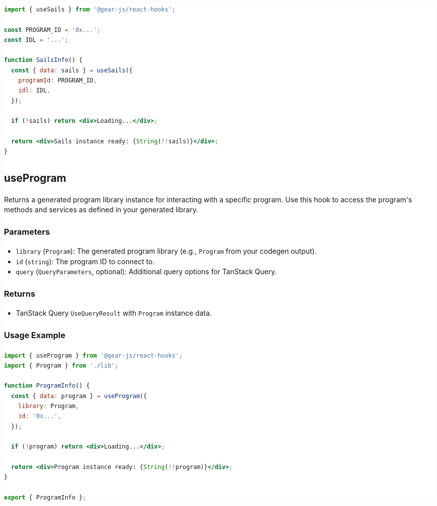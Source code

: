 ```jsx
import { useSails } from '@gear-js/react-hooks';

const PROGRAM_ID = '0x...';
const IDL = '...';

function SailsInfo() {
  const { data: sails } = useSails({
    programId: PROGRAM_ID,
    idl: IDL,
  });

  if (!sails) return <div>Loading...</div>;

  return <div>Sails instance ready: {String(!!sails)}</div>;
}
```

## useProgram

Returns a generated program library instance for interacting with a specific program. Use this hook to access the program's methods and services as defined in your generated library.

### Parameters

- `library` (`Program`): The generated program library (e.g., `Program` from your codegen output).
- `id` (`string`): The program ID to connect to.
- `query` (`QueryParameters`, optional): Additional query options for TanStack Query.

### Returns

- TanStack Query `UseQueryResult` with `Program` instance data.

### Usage Example

```jsx
import { useProgram } from '@gear-js/react-hooks';
import { Program } from './lib';

function ProgramInfo() {
  const { data: program } = useProgram({
    library: Program,
    id: '0x...',
  });

  if (!program) return <div>Loading...</div>;

  return <div>Program instance ready: {String(!!program)}</div>;
}

export { ProgramInfo };
```
